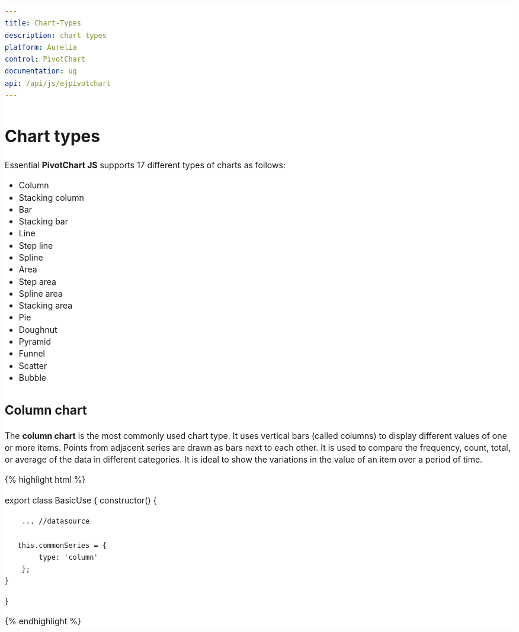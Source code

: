 ```yaml
---
title: Chart-Types
description: chart types
platform: Aurelia
control: PivotChart
documentation: ug
api: /api/js/ejpivotchart
---
```


# Chart types

Essential **PivotChart JS** supports 17 different types of charts as follows:

   * Column
   * Stacking column
   * Bar
   * Stacking bar
   * Line
   * Step line
   * Spline
   * Area
   * Step area
   * Spline area
   * Stacking area
   * Pie
   * Doughnut
   * Pyramid
   * Funnel
   * Scatter
   * Bubble

## Column chart

The **column chart** is the most commonly used chart type. It uses vertical bars (called columns) to display different values of one or more items. Points from adjacent series are drawn as bars next to each other. It is used to compare the frequency, count, total, or average of the data in different categories. It is ideal to show the variations in the value of an item over a period of time.

{% highlight html %}

export class BasicUse {
  constructor() {

        ... //datasource

       this.commonSeries = {
            type: 'column'
        };
    }
}

{% endhighlight %}
